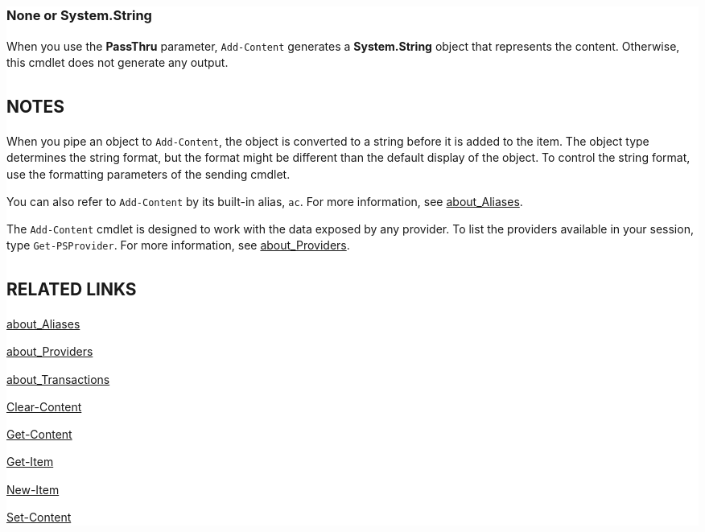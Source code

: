 ### None or System.String

When you use the **PassThru** parameter, `Add-Content` generates a **System.String** object that
represents the content. Otherwise, this cmdlet does not generate any output.

## NOTES

When you pipe an object to `Add-Content`, the object is converted to a string before it is added to
the item. The object type determines the string format, but the format might be different than the
default display of the object. To control the string format, use the formatting parameters of the
sending cmdlet.

You can also refer to `Add-Content` by its built-in alias, `ac`. For more information, see
[about_Aliases](../Microsoft.PowerShell.Core/About/about_Aliases.md).

The `Add-Content` cmdlet is designed to work with the data exposed by any provider. To list the
providers available in your session, type `Get-PSProvider`. For more information, see
[about_Providers](../Microsoft.PowerShell.Core/About/about_Providers.md).

## RELATED LINKS

[about_Aliases](../Microsoft.PowerShell.Core/About/about_Aliases.md)

[about_Providers](../Microsoft.PowerShell.Core/About/about_Providers.md)

[about_Transactions](../Microsoft.PowerShell.Core/About/about_Transactions.md)

[Clear-Content](Clear-Content.md)

[Get-Content](Get-Content.md)

[Get-Item](Get-Item.md)

[New-Item](New-Item.md)

[Set-Content](Set-Content.md)
